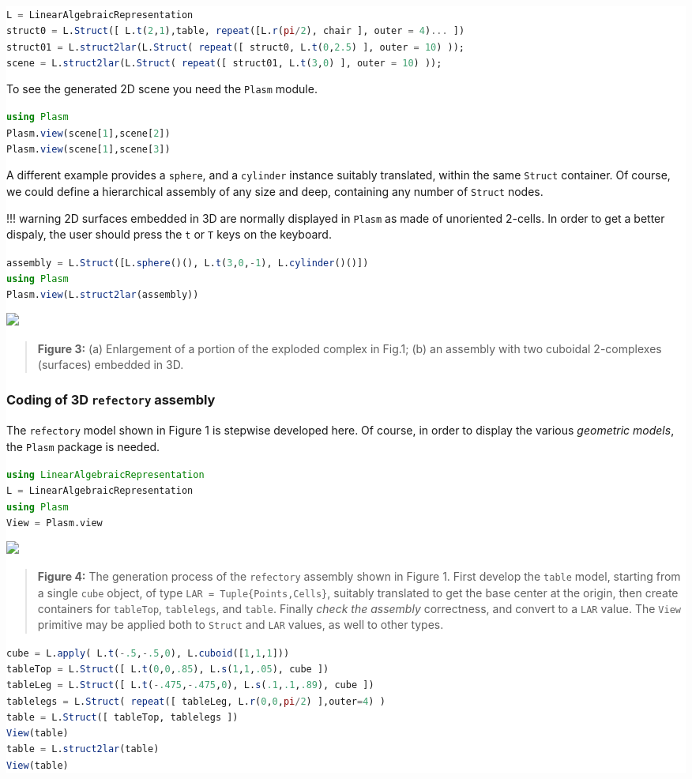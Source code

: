 ```julia 
L = LinearAlgebraicRepresentation
struct0 = L.Struct([ L.t(2,1),table, repeat([L.r(pi/2), chair ], outer = 4)... ])
struct01 = L.struct2lar(L.Struct( repeat([ struct0, L.t(0,2.5) ], outer = 10) ));
scene = L.struct2lar(L.Struct( repeat([ struct01, L.t(3,0) ], outer = 10) ));
```

To see the generated 2D scene you need the `Plasm` module.

```julia
using Plasm
Plasm.view(scene[1],scene[2])
Plasm.view(scene[1],scene[3])
```

A different example provides a `sphere`, and a `cylinder` instance suitably translated, within the same `Struct` container. Of course, we could define a hierarchical assembly of any size and deep, containing any number of `Struct` nodes.

!!! warning
    2D surfaces embedded in 3D are normally displayed in `Plasm` as made of unoriented 2-cells. In order to get a better dispaly, the user should press the `t` or `T` keys on the keyboard.

```julia
assembly = L.Struct([L.sphere()(), L.t(3,0,-1), L.cylinder()()])
using Plasm
Plasm.view(L.struct2lar(assembly))
```



![](./images/struct-cd.png)
> **Figure 3:** (a) Enlargement of a portion of the exploded complex in Fig.1; (b) an assembly with two cuboidal 2-complexes (surfaces) embedded in 3D.

### Coding of 3D `refectory` assembly

The `refectory` model shown in Figure 1 is stepwise developed here. Of course, in order to display the various *geometric models*, the `Plasm` package is needed.

```julia
using LinearAlgebraicRepresentation
L = LinearAlgebraicRepresentation
using Plasm
View = Plasm.view
```
![](./images/parts.png)
> **Figure 4:** The generation process of the `refectory` assembly shown in Figure 1.
First develop the `table` model, starting from a single `cube` object, of type `LAR = Tuple{Points,Cells}`, suitably translated to get the base center at the origin, then create containers for `tableTop`, `tablelegs`, and `table`. Finally *check the assembly* correctness, and convert to a `LAR` value.  The `View` primitive may be applied both to 
`Struct` and `LAR` values, as well to other types.

```julia
cube = L.apply( L.t(-.5,-.5,0), L.cuboid([1,1,1]))
tableTop = L.Struct([ L.t(0,0,.85), L.s(1,1,.05), cube ])
tableLeg = L.Struct([ L.t(-.475,-.475,0), L.s(.1,.1,.89), cube ])
tablelegs = L.Struct( repeat([ tableLeg, L.r(0,0,pi/2) ],outer=4) )
table = L.Struct([ tableTop, tablelegs ])
View(table)
table = L.struct2lar(table)
View(table)
```

